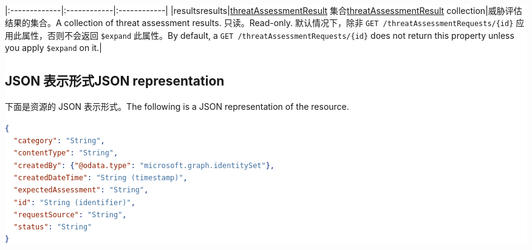 |:-------------|:------------|:------------|
|<span data-ttu-id="e3bfc-162">results</span><span class="sxs-lookup"><span data-stu-id="e3bfc-162">results</span></span>|<span data-ttu-id="e3bfc-163">[threatAssessmentResult](threatassessmentresult.md) 集合</span><span class="sxs-lookup"><span data-stu-id="e3bfc-163">[threatAssessmentResult](threatassessmentresult.md) collection</span></span>|<span data-ttu-id="e3bfc-164">威胁评估结果的集合。</span><span class="sxs-lookup"><span data-stu-id="e3bfc-164">A collection of threat assessment results.</span></span> <span data-ttu-id="e3bfc-165">只读。</span><span class="sxs-lookup"><span data-stu-id="e3bfc-165">Read-only.</span></span> <span data-ttu-id="e3bfc-166">默认情况下，除非 `GET /threatAssessmentRequests/{id}` 应用此属性，否则不会返回 `$expand` 此属性。</span><span class="sxs-lookup"><span data-stu-id="e3bfc-166">By default, a `GET /threatAssessmentRequests/{id}` does not return this property unless you apply `$expand` on it.</span></span>|

## <a name="json-representation"></a><span data-ttu-id="e3bfc-167">JSON 表示形式</span><span class="sxs-lookup"><span data-stu-id="e3bfc-167">JSON representation</span></span>

<span data-ttu-id="e3bfc-168">下面是资源的 JSON 表示形式。</span><span class="sxs-lookup"><span data-stu-id="e3bfc-168">The following is a JSON representation of the resource.</span></span>



```json
{
  "category": "String",
  "contentType": "String",
  "createdBy": {"@odata.type": "microsoft.graph.identitySet"},
  "createdDateTime": "String (timestamp)",
  "expectedAssessment": "String",
  "id": "String (identifier)",
  "requestSource": "String",
  "status": "String"
}
```






